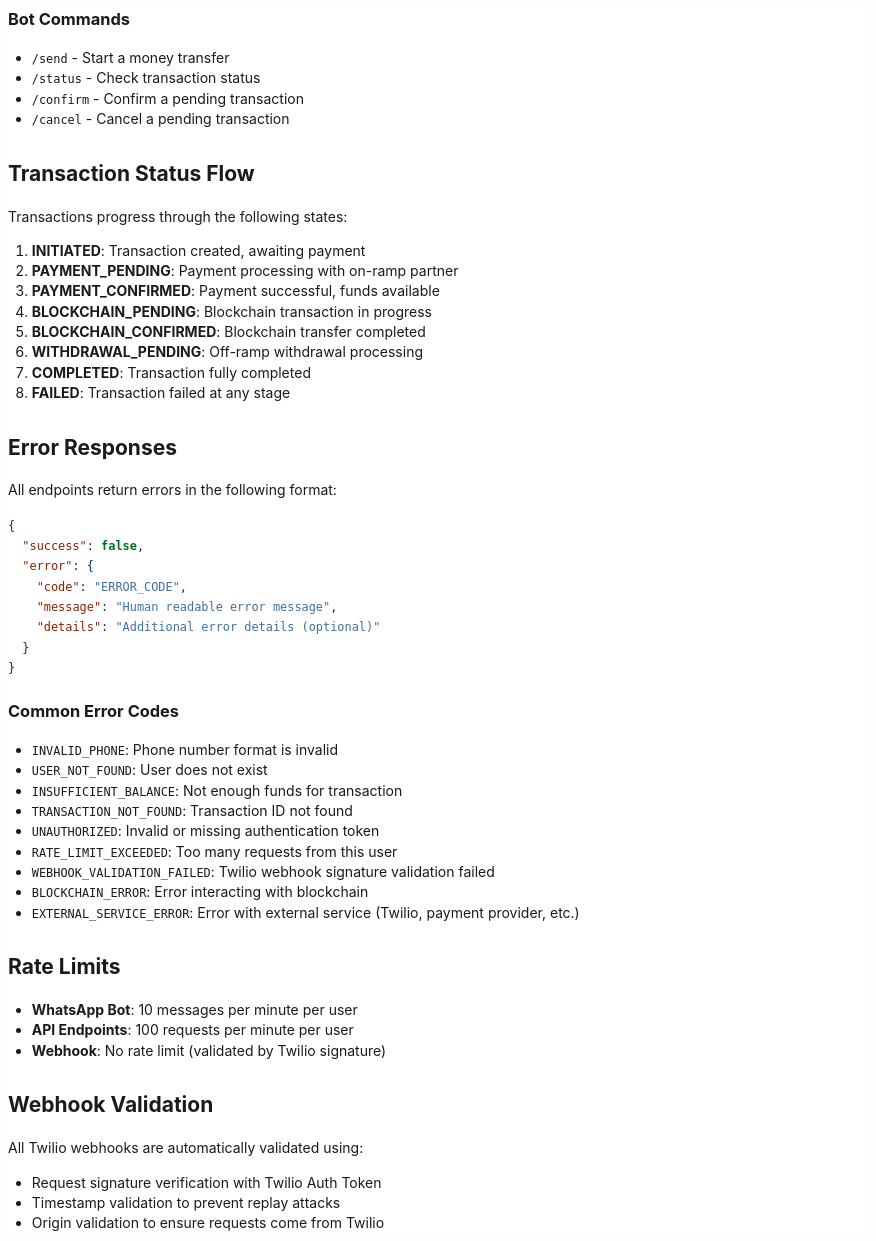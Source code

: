 ### Bot Commands
- `/send` - Start a money transfer
- `/status` - Check transaction status
- `/confirm` - Confirm a pending transaction
- `/cancel` - Cancel a pending transaction

## Transaction Status Flow

Transactions progress through the following states:

1. **INITIATED**: Transaction created, awaiting payment
2. **PAYMENT_PENDING**: Payment processing with on-ramp partner
3. **PAYMENT_CONFIRMED**: Payment successful, funds available
4. **BLOCKCHAIN_PENDING**: Blockchain transaction in progress
5. **BLOCKCHAIN_CONFIRMED**: Blockchain transfer completed
6. **WITHDRAWAL_PENDING**: Off-ramp withdrawal processing
7. **COMPLETED**: Transaction fully completed
8. **FAILED**: Transaction failed at any stage

## Error Responses

All endpoints return errors in the following format:

```json
{
  "success": false,
  "error": {
    "code": "ERROR_CODE",
    "message": "Human readable error message",
    "details": "Additional error details (optional)"
  }
}
```

### Common Error Codes

- `INVALID_PHONE`: Phone number format is invalid
- `USER_NOT_FOUND`: User does not exist
- `INSUFFICIENT_BALANCE`: Not enough funds for transaction
- `TRANSACTION_NOT_FOUND`: Transaction ID not found
- `UNAUTHORIZED`: Invalid or missing authentication token
- `RATE_LIMIT_EXCEEDED`: Too many requests from this user
- `WEBHOOK_VALIDATION_FAILED`: Twilio webhook signature validation failed
- `BLOCKCHAIN_ERROR`: Error interacting with blockchain
- `EXTERNAL_SERVICE_ERROR`: Error with external service (Twilio, payment provider, etc.)

## Rate Limits

- **WhatsApp Bot**: 10 messages per minute per user
- **API Endpoints**: 100 requests per minute per user
- **Webhook**: No rate limit (validated by Twilio signature)

## Webhook Validation

All Twilio webhooks are automatically validated using:
- Request signature verification with Twilio Auth Token
- Timestamp validation to prevent replay attacks
- Origin validation to ensure requests come from Twilio
